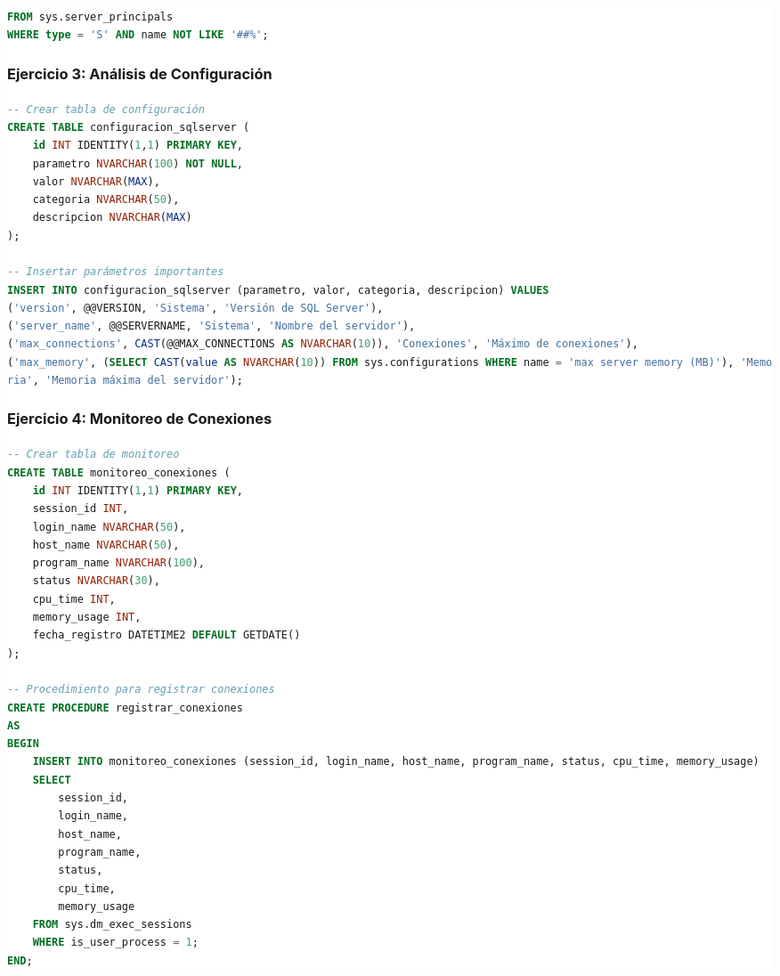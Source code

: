 ```sql
FROM sys.server_principals 
WHERE type = 'S' AND name NOT LIKE '##%';
```

### Ejercicio 3: Análisis de Configuración
```sql
-- Crear tabla de configuración
CREATE TABLE configuracion_sqlserver (
    id INT IDENTITY(1,1) PRIMARY KEY,
    parametro NVARCHAR(100) NOT NULL,
    valor NVARCHAR(MAX),
    categoria NVARCHAR(50),
    descripcion NVARCHAR(MAX)
);

-- Insertar parámetros importantes
INSERT INTO configuracion_sqlserver (parametro, valor, categoria, descripcion) VALUES
('version', @@VERSION, 'Sistema', 'Versión de SQL Server'),
('server_name', @@SERVERNAME, 'Sistema', 'Nombre del servidor'),
('max_connections', CAST(@@MAX_CONNECTIONS AS NVARCHAR(10)), 'Conexiones', 'Máximo de conexiones'),
('max_memory', (SELECT CAST(value AS NVARCHAR(10)) FROM sys.configurations WHERE name = 'max server memory (MB)'), 'Memoria', 'Memoria máxima del servidor');
```

### Ejercicio 4: Monitoreo de Conexiones
```sql
-- Crear tabla de monitoreo
CREATE TABLE monitoreo_conexiones (
    id INT IDENTITY(1,1) PRIMARY KEY,
    session_id INT,
    login_name NVARCHAR(50),
    host_name NVARCHAR(50),
    program_name NVARCHAR(100),
    status NVARCHAR(30),
    cpu_time INT,
    memory_usage INT,
    fecha_registro DATETIME2 DEFAULT GETDATE()
);

-- Procedimiento para registrar conexiones
CREATE PROCEDURE registrar_conexiones
AS
BEGIN
    INSERT INTO monitoreo_conexiones (session_id, login_name, host_name, program_name, status, cpu_time, memory_usage)
    SELECT 
        session_id,
        login_name,
        host_name,
        program_name,
        status,
        cpu_time,
        memory_usage
    FROM sys.dm_exec_sessions
    WHERE is_user_process = 1;
END;
```
